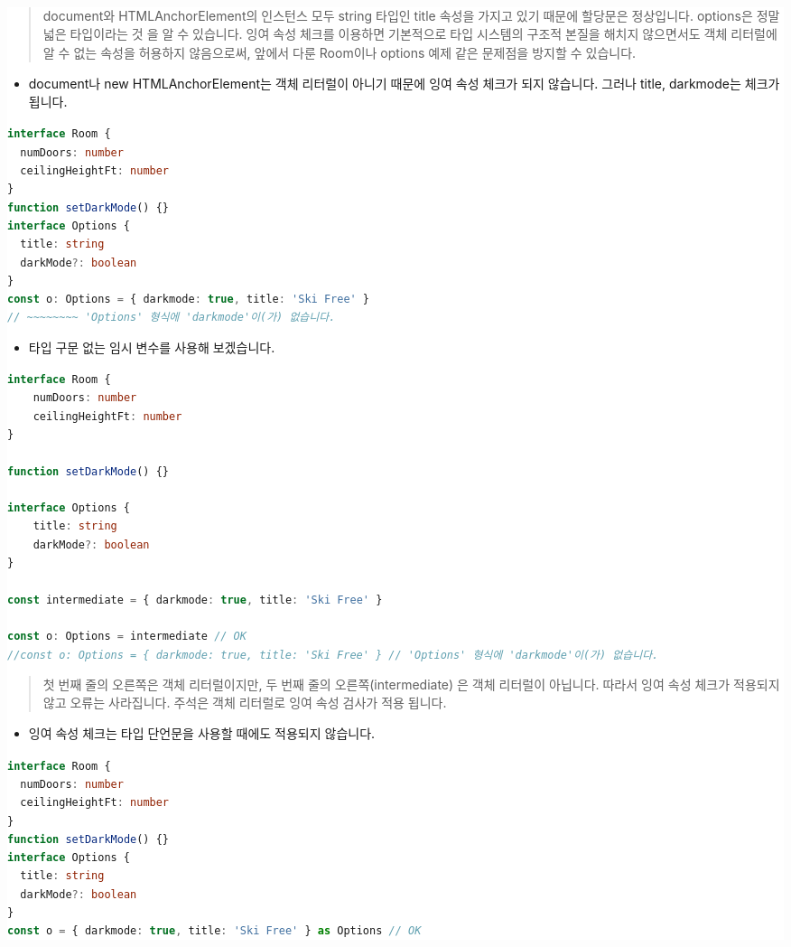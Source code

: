 > document와 HTMLAnchorElement의 인스턴스 모두 string 타입인 title 속성을 가지고 있기 때문에 할당문은 정상입니다. options은 정말 넓은 타입이라는 것 을 알 수 있습니다.
> 잉여 속성 체크를 이용하면 기본적으로 타입 시스템의 구조적 본질을 해치지 않으면서도 객체 리터럴에 알 수 없는 속성을 허용하지 않음으로써, 앞에서 다룬 Room이나 options 예제 같은 문제점을 방지할 수 있습니다.

-  document나 new HTMLAnchorElement는 객체 리터럴이 아니기 때문에 잉여 속성 체크가 되지 않습니다. 그러나 title, darkmode는 체크가 됩니다.

```ts
interface Room {
  numDoors: number
  ceilingHeightFt: number
}
function setDarkMode() {}
interface Options {
  title: string
  darkMode?: boolean
}
const o: Options = { darkmode: true, title: 'Ski Free' }
// ~~~~~~~~ 'Options' 형식에 'darkmode'이(가) 없습니다.
```


- 타입 구문 없는 임시 변수를 사용해 보겠습니다.

```ts
interface Room {
	numDoors: number
	ceilingHeightFt: number
}

function setDarkMode() {}

interface Options {
	title: string
	darkMode?: boolean
}

const intermediate = { darkmode: true, title: 'Ski Free' }

const o: Options = intermediate // OK
//const o: Options = { darkmode: true, title: 'Ski Free' } // 'Options' 형식에 'darkmode'이(가) 없습니다.
```

> 첫 번째 줄의 오른쪽은 객체 리터럴이지만,
> 두 번째 줄의 오른쪽(intermediate) 은 객체 리터럴이 아닙니다.
> 따라서 잉여 속성 체크가 적용되지 않고 오류는 사라집니다.
> 주석은 객체 리터럴로 잉여 속성 검사가 적용 됩니다.




- 잉여 속성 체크는 타입 단언문을 사용할 때에도 적용되지 않습니다.

```ts
interface Room {
  numDoors: number
  ceilingHeightFt: number
}
function setDarkMode() {}
interface Options {
  title: string
  darkMode?: boolean
}
const o = { darkmode: true, title: 'Ski Free' } as Options // OK
```
